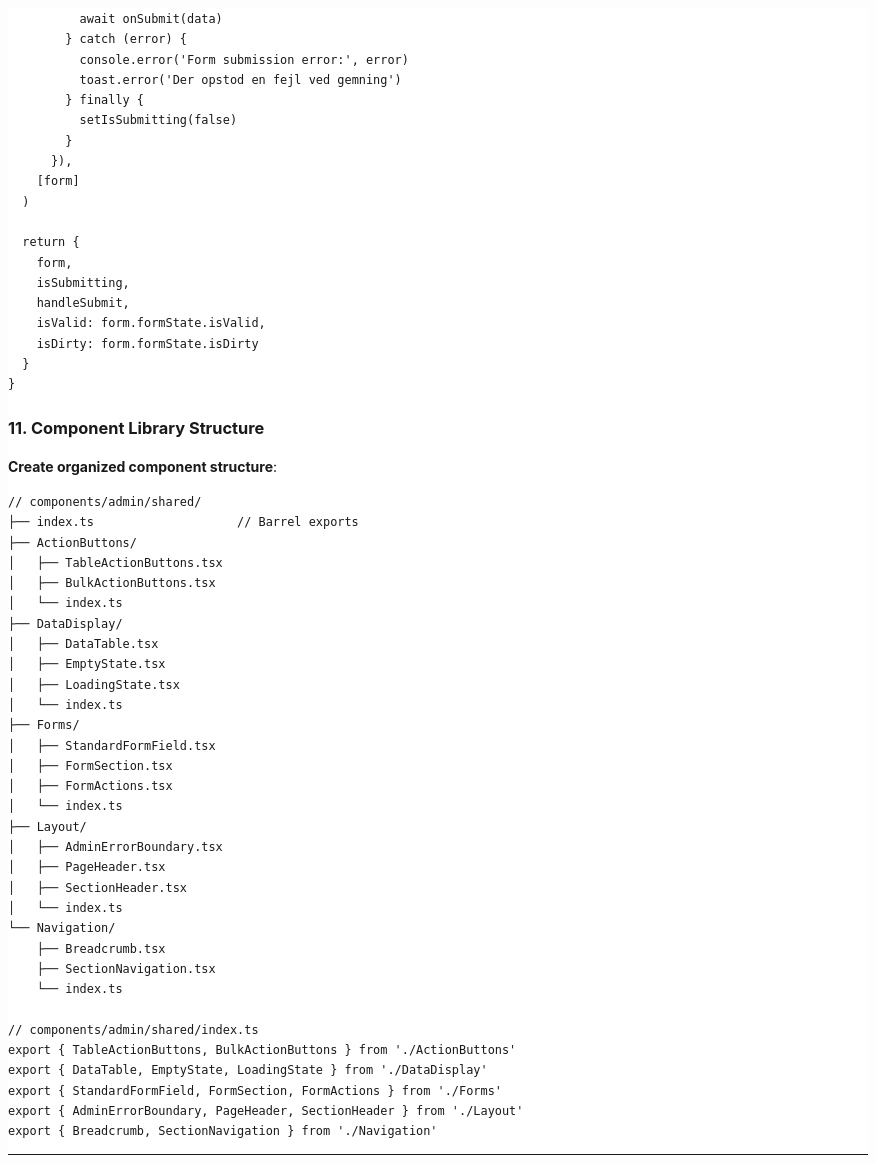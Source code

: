 ```tsx
          await onSubmit(data)
        } catch (error) {
          console.error('Form submission error:', error)
          toast.error('Der opstod en fejl ved gemning')
        } finally {
          setIsSubmitting(false)
        }
      }),
    [form]
  )

  return {
    form,
    isSubmitting,
    handleSubmit,
    isValid: form.formState.isValid,
    isDirty: form.formState.isDirty
  }
}
```

### 11. **Component Library Structure**

**Create organized component structure**:

```tsx
// components/admin/shared/
├── index.ts                    // Barrel exports
├── ActionButtons/
│   ├── TableActionButtons.tsx
│   ├── BulkActionButtons.tsx
│   └── index.ts
├── DataDisplay/
│   ├── DataTable.tsx
│   ├── EmptyState.tsx
│   ├── LoadingState.tsx
│   └── index.ts
├── Forms/
│   ├── StandardFormField.tsx
│   ├── FormSection.tsx
│   ├── FormActions.tsx
│   └── index.ts
├── Layout/
│   ├── AdminErrorBoundary.tsx
│   ├── PageHeader.tsx
│   ├── SectionHeader.tsx
│   └── index.ts
└── Navigation/
    ├── Breadcrumb.tsx
    ├── SectionNavigation.tsx
    └── index.ts

// components/admin/shared/index.ts
export { TableActionButtons, BulkActionButtons } from './ActionButtons'
export { DataTable, EmptyState, LoadingState } from './DataDisplay'
export { StandardFormField, FormSection, FormActions } from './Forms'
export { AdminErrorBoundary, PageHeader, SectionHeader } from './Layout'
export { Breadcrumb, SectionNavigation } from './Navigation'
```

---